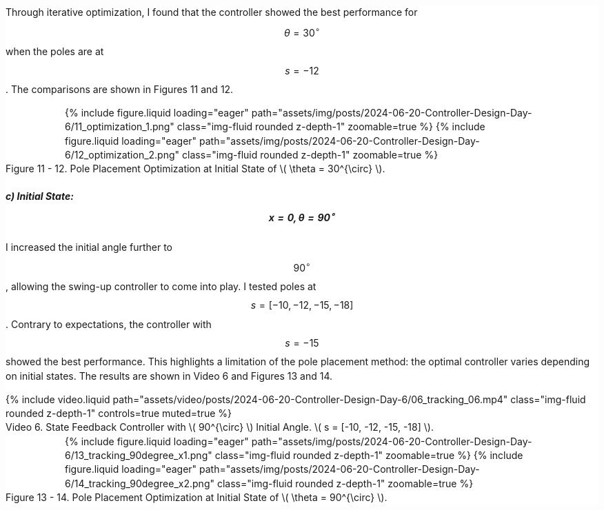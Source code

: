 Through iterative optimization, I found that the controller showed the best performance for $$ \theta = 30^{\circ} $$ when the poles are at $$ s = -12 $$. The comparisons are shown in Figures 11 and 12.

<div style="width: 80%; margin: 0 auto;">
<swiper-container keyboard="true" navigation="true" pagination="true" pagination-clickable="true" pagination-dynamic-bullets="true" rewind="true">
  <swiper-slide>{% include figure.liquid loading="eager" path="assets/img/posts/2024-06-20-Controller-Design-Day-6/11_optimization_1.png" class="img-fluid rounded z-depth-1" zoomable=true %}</swiper-slide>
  <swiper-slide>{% include figure.liquid loading="eager" path="assets/img/posts/2024-06-20-Controller-Design-Day-6/12_optimization_2.png" class="img-fluid rounded z-depth-1" zoomable=true %}</swiper-slide>
</swiper-container>
</div>
<div class="caption">
    Figure 11 - 12. Pole Placement Optimization at Initial State of \( \theta = 30^{\circ} \).
</div>

##### c) Initial State: $$ x = 0, \theta = 90^{\circ} $$

I increased the initial angle further to $$ 90^{\circ} $$, allowing the swing-up controller to come into play. I tested poles at $$ s = [-10, -12, -15, -18] $$. Contrary to expectations, the controller with $$ s = -15 $$ showed the best performance. This highlights a limitation of the pole placement method: the optimal controller varies depending on initial states. The results are shown in Video 6 and Figures 13 and 14.

<div class="row mt-3">
    <div class="col-sm mt-3 mt-md-0">
        {% include video.liquid path="assets/video/posts/2024-06-20-Controller-Design-Day-6/06_tracking_06.mp4" class="img-fluid rounded z-depth-1" controls=true muted=true %}
    </div>
</div>
<div class="caption">
    Video 6. State Feedback Controller with \( 90^{\circ} \) Initial Angle. \( s = [-10, -12, -15, -18] \).
</div>

<div style="width: 80%; margin: 0 auto;">
<swiper-container keyboard="true" navigation="true" pagination="true" pagination-clickable="true" pagination-dynamic-bullets="true" rewind="true">
  <swiper-slide>{% include figure.liquid loading="eager" path="assets/img/posts/2024-06-20-Controller-Design-Day-6/13_tracking_90degree_x1.png" class="img-fluid rounded z-depth-1" zoomable=true %}</swiper-slide>
  <swiper-slide>{% include figure.liquid loading="eager" path="assets/img/posts/2024-06-20-Controller-Design-Day-6/14_tracking_90degree_x2.png" class="img-fluid rounded z-depth-1" zoomable=true %}</swiper-slide>
</swiper-container>
</div>
<div class="caption">
    Figure 13 - 14. Pole Placement Optimization at Initial State of \( \theta = 90^{\circ} \).
</div>
